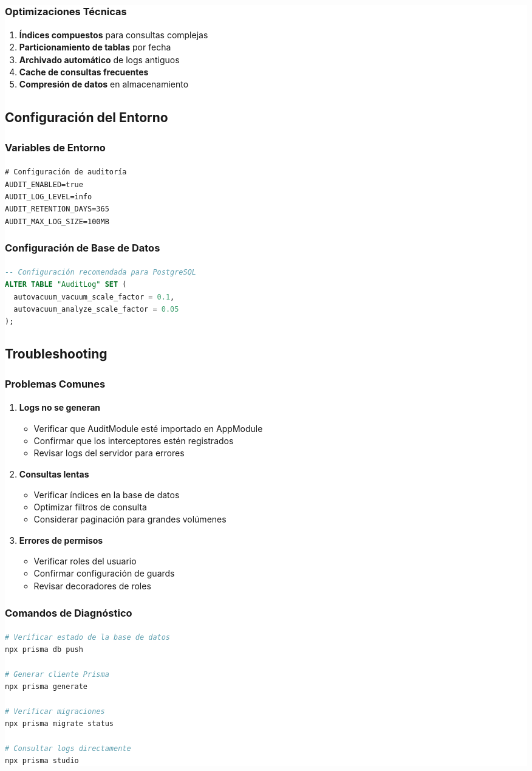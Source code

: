 ### Optimizaciones Técnicas
1. **Índices compuestos** para consultas complejas
2. **Particionamiento de tablas** por fecha
3. **Archivado automático** de logs antiguos
4. **Cache de consultas frecuentes**
5. **Compresión de datos** en almacenamiento

## Configuración del Entorno

### Variables de Entorno
```env
# Configuración de auditoría
AUDIT_ENABLED=true
AUDIT_LOG_LEVEL=info
AUDIT_RETENTION_DAYS=365
AUDIT_MAX_LOG_SIZE=100MB
```

### Configuración de Base de Datos
```sql
-- Configuración recomendada para PostgreSQL
ALTER TABLE "AuditLog" SET (
  autovacuum_vacuum_scale_factor = 0.1,
  autovacuum_analyze_scale_factor = 0.05
);
```

## Troubleshooting

### Problemas Comunes

1. **Logs no se generan**
   - Verificar que AuditModule esté importado en AppModule
   - Confirmar que los interceptores estén registrados
   - Revisar logs del servidor para errores

2. **Consultas lentas**
   - Verificar índices en la base de datos
   - Optimizar filtros de consulta
   - Considerar paginación para grandes volúmenes

3. **Errores de permisos**
   - Verificar roles del usuario
   - Confirmar configuración de guards
   - Revisar decoradores de roles

### Comandos de Diagnóstico
```bash
# Verificar estado de la base de datos
npx prisma db push

# Generar cliente Prisma
npx prisma generate

# Verificar migraciones
npx prisma migrate status

# Consultar logs directamente
npx prisma studio
```
